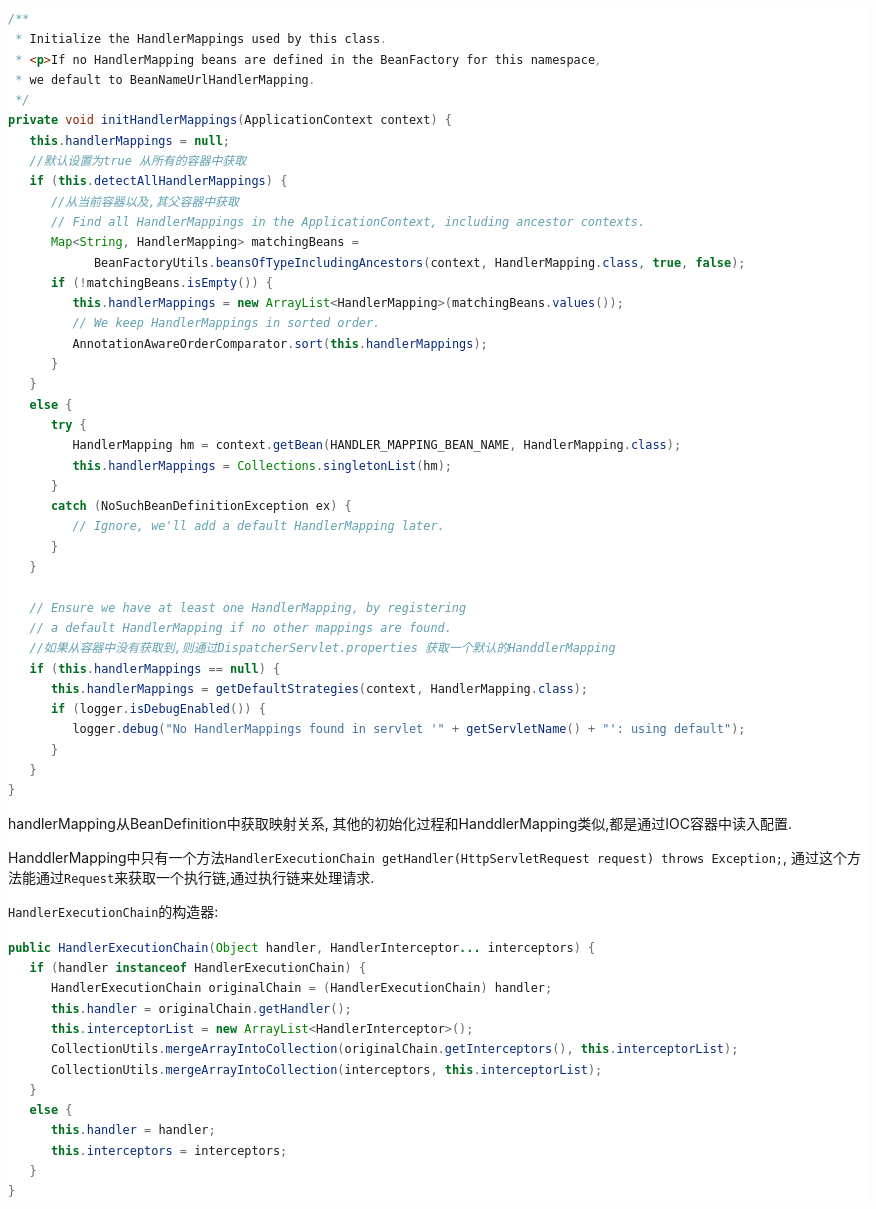 ```java
/**
 * Initialize the HandlerMappings used by this class.
 * <p>If no HandlerMapping beans are defined in the BeanFactory for this namespace,
 * we default to BeanNameUrlHandlerMapping.
 */
private void initHandlerMappings(ApplicationContext context) {
   this.handlerMappings = null;
   //默认设置为true 从所有的容器中获取
   if (this.detectAllHandlerMappings) {
      //从当前容器以及,其父容器中获取
      // Find all HandlerMappings in the ApplicationContext, including ancestor contexts.
      Map<String, HandlerMapping> matchingBeans =
            BeanFactoryUtils.beansOfTypeIncludingAncestors(context, HandlerMapping.class, true, false);
      if (!matchingBeans.isEmpty()) {
         this.handlerMappings = new ArrayList<HandlerMapping>(matchingBeans.values());
         // We keep HandlerMappings in sorted order.
         AnnotationAwareOrderComparator.sort(this.handlerMappings);
      }
   }
   else {
      try {
         HandlerMapping hm = context.getBean(HANDLER_MAPPING_BEAN_NAME, HandlerMapping.class);
         this.handlerMappings = Collections.singletonList(hm);
      }
      catch (NoSuchBeanDefinitionException ex) {
         // Ignore, we'll add a default HandlerMapping later.
      }
   }

   // Ensure we have at least one HandlerMapping, by registering
   // a default HandlerMapping if no other mappings are found.
   //如果从容器中没有获取到,则通过DispatcherServlet.properties 获取一个默认的HanddlerMapping
   if (this.handlerMappings == null) {
      this.handlerMappings = getDefaultStrategies(context, HandlerMapping.class);
      if (logger.isDebugEnabled()) {
         logger.debug("No HandlerMappings found in servlet '" + getServletName() + "': using default");
      }
   }
}
```

handlerMapping从BeanDefinition中获取映射关系, 其他的初始化过程和HanddlerMapping类似,都是通过IOC容器中读入配置. 

HanddlerMapping中只有一个方法`HandlerExecutionChain getHandler(HttpServletRequest request) throws Exception;`, 通过这个方法能通过`Request`来获取一个执行链,通过执行链来处理请求. 

`HandlerExecutionChain`的构造器:

```java
public HandlerExecutionChain(Object handler, HandlerInterceptor... interceptors) {
   if (handler instanceof HandlerExecutionChain) {
      HandlerExecutionChain originalChain = (HandlerExecutionChain) handler;
      this.handler = originalChain.getHandler();
      this.interceptorList = new ArrayList<HandlerInterceptor>();
      CollectionUtils.mergeArrayIntoCollection(originalChain.getInterceptors(), this.interceptorList);
      CollectionUtils.mergeArrayIntoCollection(interceptors, this.interceptorList);
   }
   else {
      this.handler = handler;
      this.interceptors = interceptors;
   }
}
```